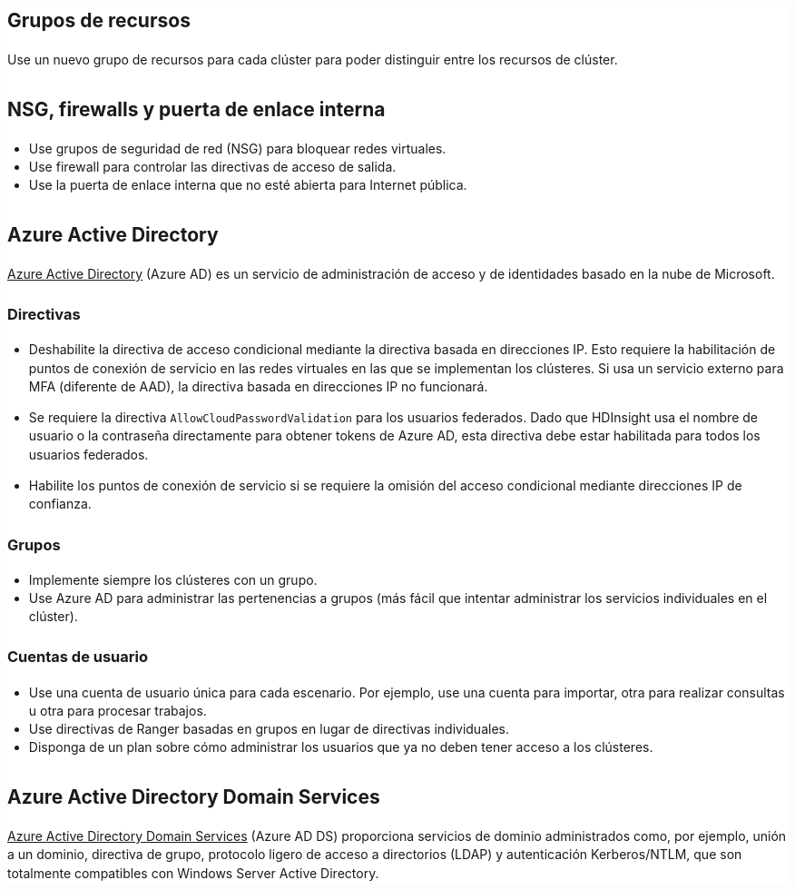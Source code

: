 ## <a name="resource-groups"></a>Grupos de recursos

Use un nuevo grupo de recursos para cada clúster para poder distinguir entre los recursos de clúster.

## <a name="nsgs-firewalls-and-internal-gateway"></a>NSG, firewalls y puerta de enlace interna

* Use grupos de seguridad de red (NSG) para bloquear redes virtuales.
* Use firewall para controlar las directivas de acceso de salida.
* Use la puerta de enlace interna que no esté abierta para Internet pública.

## <a name="azure-active-directory"></a>Azure Active Directory

[Azure Active Directory](../../active-directory/fundamentals/active-directory-whatis.md) (Azure AD) es un servicio de administración de acceso y de identidades basado en la nube de Microsoft.

### <a name="policies"></a>Directivas

* Deshabilite la directiva de acceso condicional mediante la directiva basada en direcciones IP. Esto requiere la habilitación de puntos de conexión de servicio en las redes virtuales en las que se implementan los clústeres. Si usa un servicio externo para MFA (diferente de AAD), la directiva basada en direcciones IP no funcionará.

* Se requiere la directiva `AllowCloudPasswordValidation` para los usuarios federados. Dado que HDInsight usa el nombre de usuario o la contraseña directamente para obtener tokens de Azure AD, esta directiva debe estar habilitada para todos los usuarios federados.

* Habilite los puntos de conexión de servicio si se requiere la omisión del acceso condicional mediante direcciones IP de confianza.

### <a name="groups"></a>Grupos

* Implemente siempre los clústeres con un grupo.
* Use Azure AD para administrar las pertenencias a grupos (más fácil que intentar administrar los servicios individuales en el clúster).

### <a name="user-accounts"></a>Cuentas de usuario

* Use una cuenta de usuario única para cada escenario. Por ejemplo, use una cuenta para importar, otra para realizar consultas u otra para procesar trabajos.
* Use directivas de Ranger basadas en grupos en lugar de directivas individuales.
* Disponga de un plan sobre cómo administrar los usuarios que ya no deben tener acceso a los clústeres.

## <a name="azure-active-directory-domain-services"></a>Azure Active Directory Domain Services

[Azure Active Directory Domain Services](../../active-directory-domain-services/overview.md) (Azure AD DS) proporciona servicios de dominio administrados como, por ejemplo, unión a un dominio, directiva de grupo, protocolo ligero de acceso a directorios (LDAP) y autenticación Kerberos/NTLM, que son totalmente compatibles con Windows Server Active Directory.
